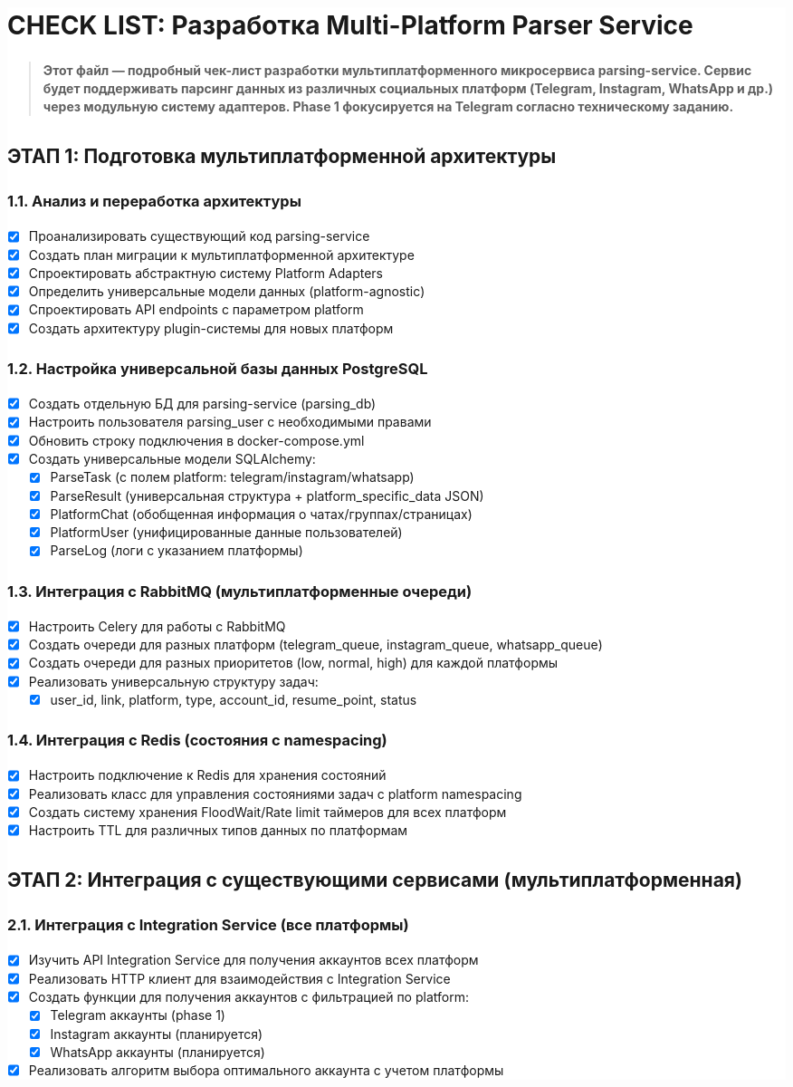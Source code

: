 # CHECK LIST: Разработка Multi-Platform Parser Service

> **Этот файл — подробный чек-лист разработки мультиплатформенного микросервиса parsing-service. Сервис будет поддерживать парсинг данных из различных социальных платформ (Telegram, Instagram, WhatsApp и др.) через модульную систему адаптеров. Phase 1 фокусируется на Telegram согласно техническому заданию.**

## ЭТАП 1: Подготовка мультиплатформенной архитектуры

### 1.1. Анализ и переработка архитектуры
- [x] Проанализировать существующий код parsing-service
- [x] Создать план миграции к мультиплатформенной архитектуре
- [x] Спроектировать абстрактную систему Platform Adapters
- [x] Определить универсальные модели данных (platform-agnostic)
- [x] Спроектировать API endpoints с параметром platform
- [x] Создать архитектуру plugin-системы для новых платформ

### 1.2. Настройка универсальной базы данных PostgreSQL
- [x] Создать отдельную БД для parsing-service (parsing_db)
- [x] Настроить пользователя parsing_user с необходимыми правами
- [x] Обновить строку подключения в docker-compose.yml
- [x] Создать универсальные модели SQLAlchemy:
  - [x] ParseTask (с полем platform: telegram/instagram/whatsapp)
  - [x] ParseResult (универсальная структура + platform_specific_data JSON)
  - [x] PlatformChat (обобщенная информация о чатах/группах/страницах)
  - [x] PlatformUser (унифицированные данные пользователей)
  - [x] ParseLog (логи с указанием платформы)

### 1.3. Интеграция с RabbitMQ (мультиплатформенные очереди)
- [x] Настроить Celery для работы с RabbitMQ
- [x] Создать очереди для разных платформ (telegram_queue, instagram_queue, whatsapp_queue)
- [x] Создать очереди для разных приоритетов (low, normal, high) для каждой платформы
- [x] Реализовать универсальную структуру задач:
  - [x] user_id, link, platform, type, account_id, resume_point, status

### 1.4. Интеграция с Redis (состояния с namespacing)
- [x] Настроить подключение к Redis для хранения состояний
- [x] Реализовать класс для управления состояниями задач с platform namespacing
- [x] Создать систему хранения FloodWait/Rate limit таймеров для всех платформ
- [x] Настроить TTL для различных типов данных по платформам

## ЭТАП 2: Интеграция с существующими сервисами (мультиплатформенная)

### 2.1. Интеграция с Integration Service (все платформы)
- [x] Изучить API Integration Service для получения аккаунтов всех платформ
- [x] Реализовать HTTP клиент для взаимодействия с Integration Service
- [x] Создать функции для получения аккаунтов с фильтрацией по platform:
  - [x] Telegram аккаунты (phase 1)
  - [x] Instagram аккаунты (планируется)
  - [x] WhatsApp аккаунты (планируется)
- [x] Реализовать алгоритм выбора оптимального аккаунта с учетом платформы

